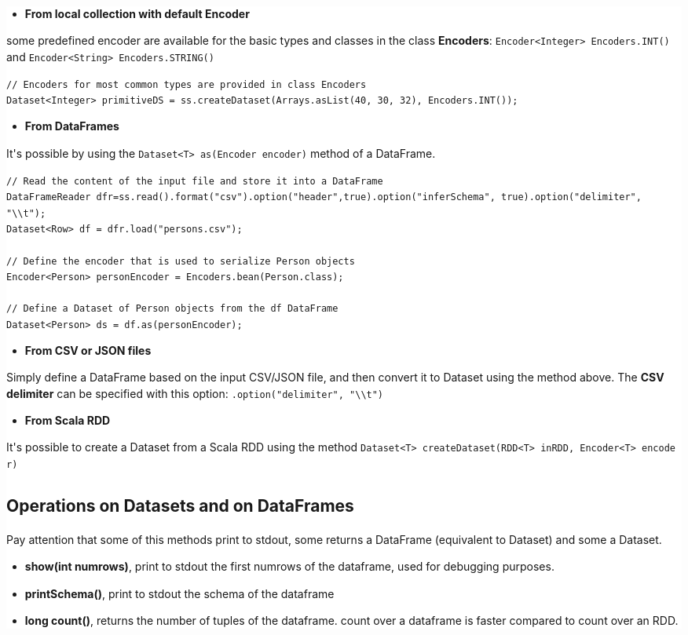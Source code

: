 
 * **From local collection with default Encoder**
  
  some predefined encoder are available for the basic types and classes in the class **Encoders**: `Encoder<Integer> Encoders.INT()` and `Encoder<String> Encoders.STRING()`

  ```
// Encoders for most common types are provided in class Encoders
Dataset<Integer> primitiveDS = ss.createDataset(Arrays.asList(40, 30, 32), Encoders.INT());
  ```


* **From DataFrames**

It's possible by using the `Dataset<T> as(Encoder encoder)` method of a DataFrame.


```
// Read the content of the input file and store it into a DataFrame
DataFrameReader dfr=ss.read().format("csv").option("header",true).option("inferSchema", true).option("delimiter", "\\t");
Dataset<Row> df = dfr.load("persons.csv");

// Define the encoder that is used to serialize Person objects
Encoder<Person> personEncoder = Encoders.bean(Person.class);

// Define a Dataset of Person objects from the df DataFrame
Dataset<Person> ds = df.as(personEncoder);

```


* **From CSV or JSON files**

Simply define a DataFrame based on the input CSV/JSON file, and then convert it to Dataset using the method above. The **CSV delimiter** can be specified with this option: `.option("delimiter", "\\t")`


* **From Scala RDD**

It's possible to create a Dataset from a Scala RDD using the method `Dataset<T> createDataset(RDD<T> inRDD, Encoder<T> encoder)`



## Operations on Datasets and on DataFrames

Pay attention that some of this methods print to stdout, some returns a DataFrame (equivalent to Dataset<Row>) and some a Dataset.


* **show(int numrows)**, print to stdout the first numrows of the dataframe, used for debugging purposes.


* **printSchema()**, print to stdout the schema of the dataframe


* **long count()**, returns the number of tuples of the dataframe. count over a dataframe is faster compared to count over an RDD.
